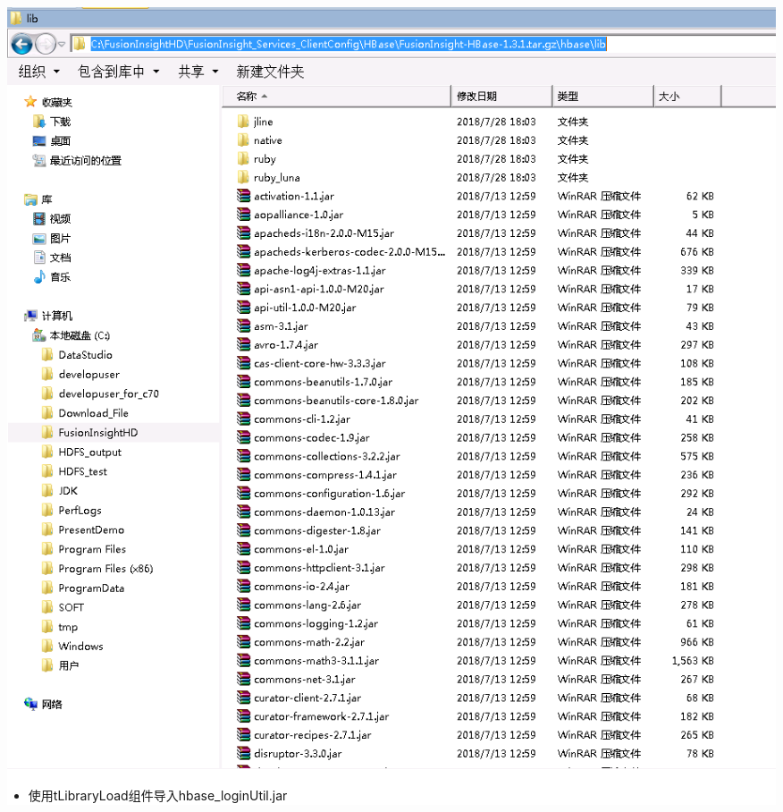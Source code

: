   ![](assets/Talend/markdown-img-paste-20180910195736840.png)

  - 使用tLibraryLoad组件导入hbase_loginUtil.jar
